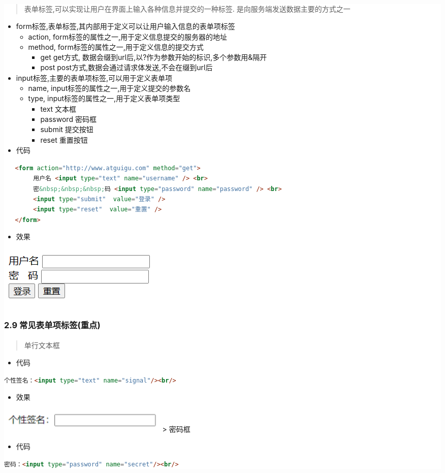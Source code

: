 > 表单标签,可以实现让用户在界面上输入各种信息并提交的一种标签. 是向服务端发送数据主要的方式之一

+ form标签,表单标签,其内部用于定义可以让用户输入信息的表单项标签
  + action, form标签的属性之一,用于定义信息提交的服务器的地址
  + method, form标签的属性之一,用于定义信息的提交方式
    + get    get方式, 数据会缀到url后,以?作为参数开始的标识,多个参数用&隔开
    + post  post方式,数据会通过请求体发送,不会在缀到url后
+ input标签,主要的表单项标签,可以用于定义表单项
  + name, input标签的属性之一,用于定义提交的参数名
  + type, input标签的属性之一,用于定义表单项类型
    + text   文本框
    + password 密码框
    + submit 提交按钮
    + reset    重置按钮
+ 代码
~~~ html
   <form action="http://www.atguigu.com" method="get">
        用户名 <input type="text" name="username" /> <br>
        密&nbsp;&nbsp;&nbsp;码 <input type="password" name="password" /> <br>
        <input type="submit"  value="登录" />
        <input type="reset"  value="重置" />
   </form>
~~~

+ 效果

![1681198068548](images/1681198068548.png)
### 2\.9 常见表单项标签(重点)
> 单行文本框

+ 代码
~~~ html
个性签名：<input type="text" name="signal"/><br/>
~~~

+ 效果

<img src="images/1681198354039.png" alt="1681198354039" style="zoom:50%;" />
> 密码框

+ 代码
~~~ html
密码：<input type="password" name="secret"/><br/>
~~~
